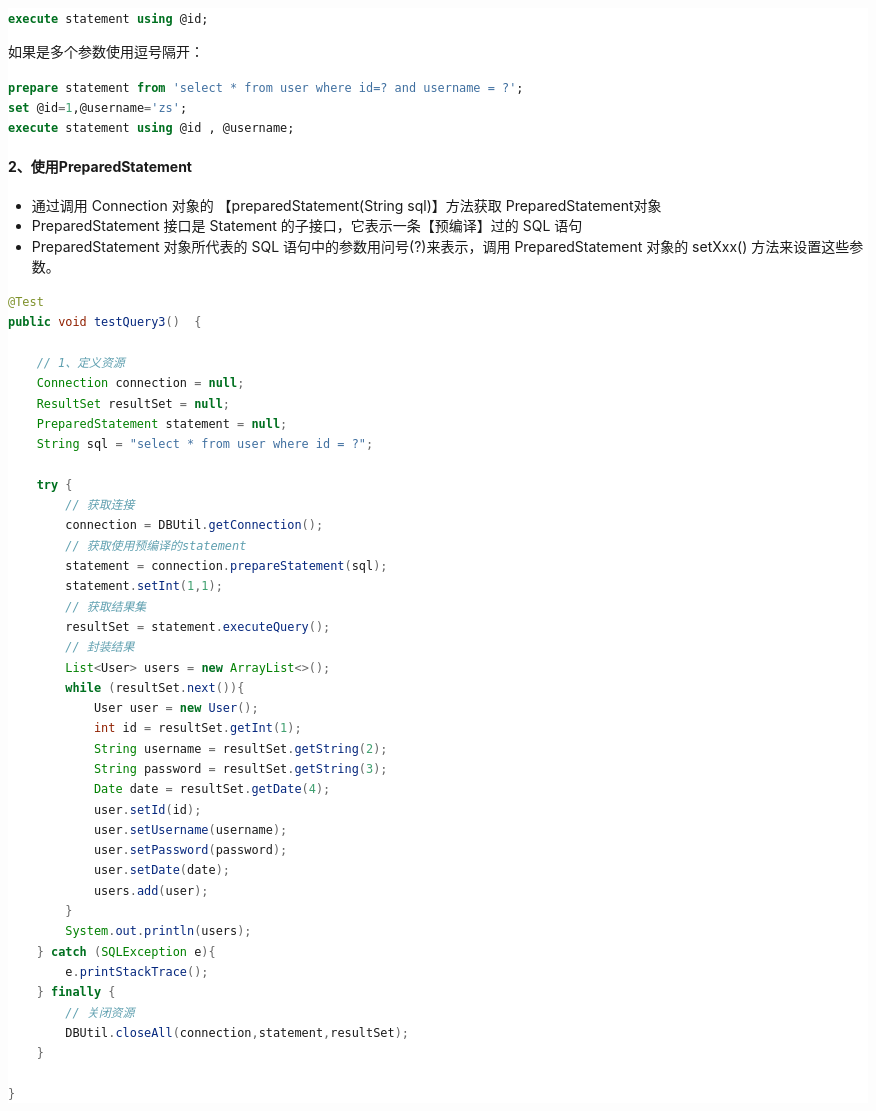 ```sql
execute statement using @id;
```

如果是多个参数使用逗号隔开：

```sql
prepare statement from 'select * from user where id=? and username = ?';
set @id=1,@username='zs';
execute statement using @id , @username;
```

#### 2、使用PreparedStatement

- 通过调用 Connection 对象的 【preparedStatement(String sql)】方法获取 PreparedStatement对象
- PreparedStatement 接口是 Statement 的子接口，它表示一条【预编译】过的 SQL 语句
- PreparedStatement 对象所代表的 SQL 语句中的参数用问号(?)来表示，调用 PreparedStatement 对象的 setXxx() 方法来设置这些参数。

```java
@Test
public void testQuery3()  {

    // 1、定义资源
    Connection connection = null;
    ResultSet resultSet = null;
    PreparedStatement statement = null;
    String sql = "select * from user where id = ?";

    try {
        // 获取连接
        connection = DBUtil.getConnection();
        // 获取使用预编译的statement
        statement = connection.prepareStatement(sql);
        statement.setInt(1,1);
        // 获取结果集
        resultSet = statement.executeQuery();
        // 封装结果
        List<User> users = new ArrayList<>();
        while (resultSet.next()){
            User user = new User();
            int id = resultSet.getInt(1);
            String username = resultSet.getString(2);
            String password = resultSet.getString(3);
            Date date = resultSet.getDate(4);
            user.setId(id);
            user.setUsername(username);
            user.setPassword(password);
            user.setDate(date);
            users.add(user);
        }
        System.out.println(users);
    } catch (SQLException e){
        e.printStackTrace();
    } finally {
        // 关闭资源
        DBUtil.closeAll(connection,statement,resultSet);
    }

}
```
